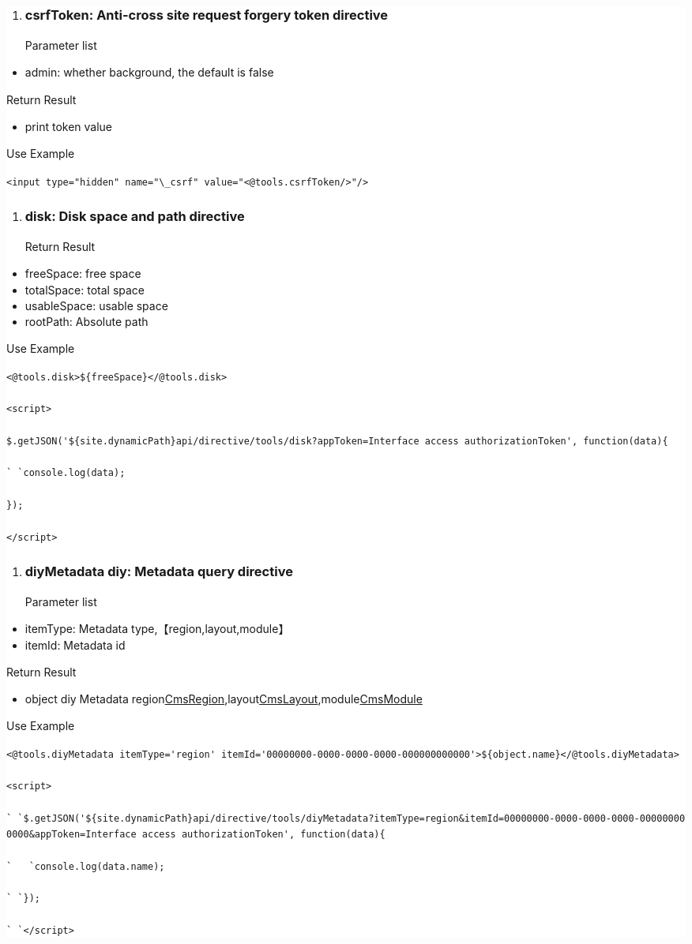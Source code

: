 1. ### **csrfToken: Anti-cross site request forgery token directive**
   Parameter list

- admin: whether background, the default is false

Return Result

- print token value

Use Example

```
<input type="hidden" name="\_csrf" value="<@tools.csrfToken/>"/>
```

1. ### **disk: Disk space and path directive**
   Return Result

- freeSpace: free space
- totalSpace: total space
- usableSpace: usable space
- rootPath: Absolute path

Use Example

```
<@tools.disk>${freeSpace}</@tools.disk>

<script>

$.getJSON('${site.dynamicPath}api/directive/tools/disk?appToken=Interface access authorizationToken', function(data){

` `console.log(data);

});

</script>
```

1. ### **diyMetadata diy: Metadata query directive**
   Parameter list

- itemType: Metadata type,【region,layout,module】
- itemId: Metadata id

Return Result

- object diy Metadata region[CmsRegion](),layout[CmsLayout](),module[CmsModule]()

Use Example

```
<@tools.diyMetadata itemType='region' itemId='00000000-0000-0000-0000-000000000000'>${object.name}</@tools.diyMetadata>

<script>

` `$.getJSON('${site.dynamicPath}api/directive/tools/diyMetadata?itemType=region&itemId=00000000-0000-0000-0000-000000000000&appToken=Interface access authorizationToken', function(data){

`   `console.log(data.name);

` `});

` `</script>
```
